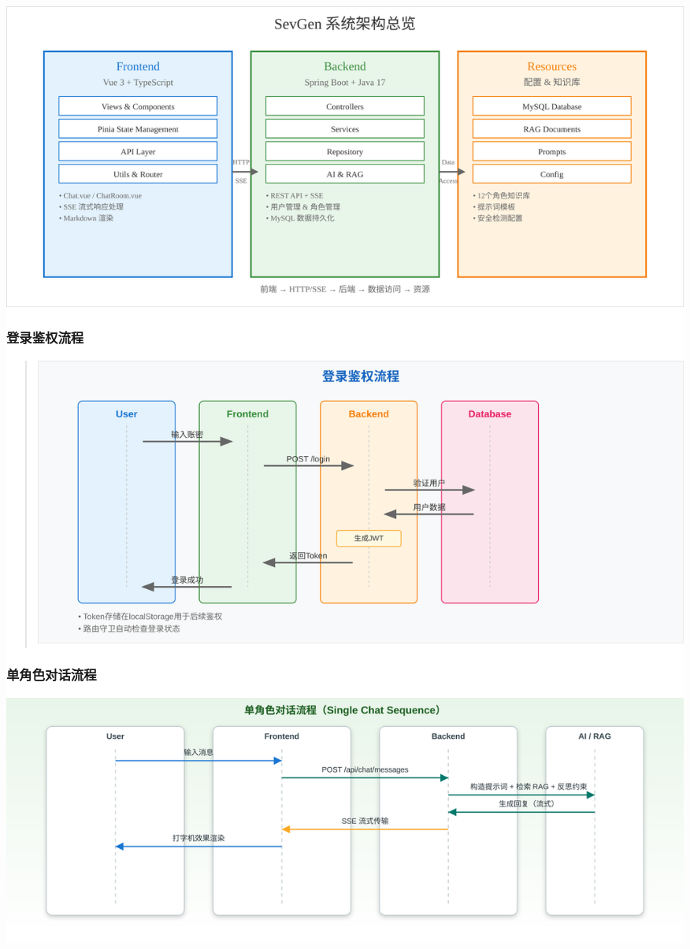 ![登录鉴权流程](./system-architecture-new.svg)
### 登录鉴权流程

>  ![查看SVG原图](./login-sequence-new.svg)

### 单角色对话流程

![单角色对话流程](./single-chat-sequence.svg)
